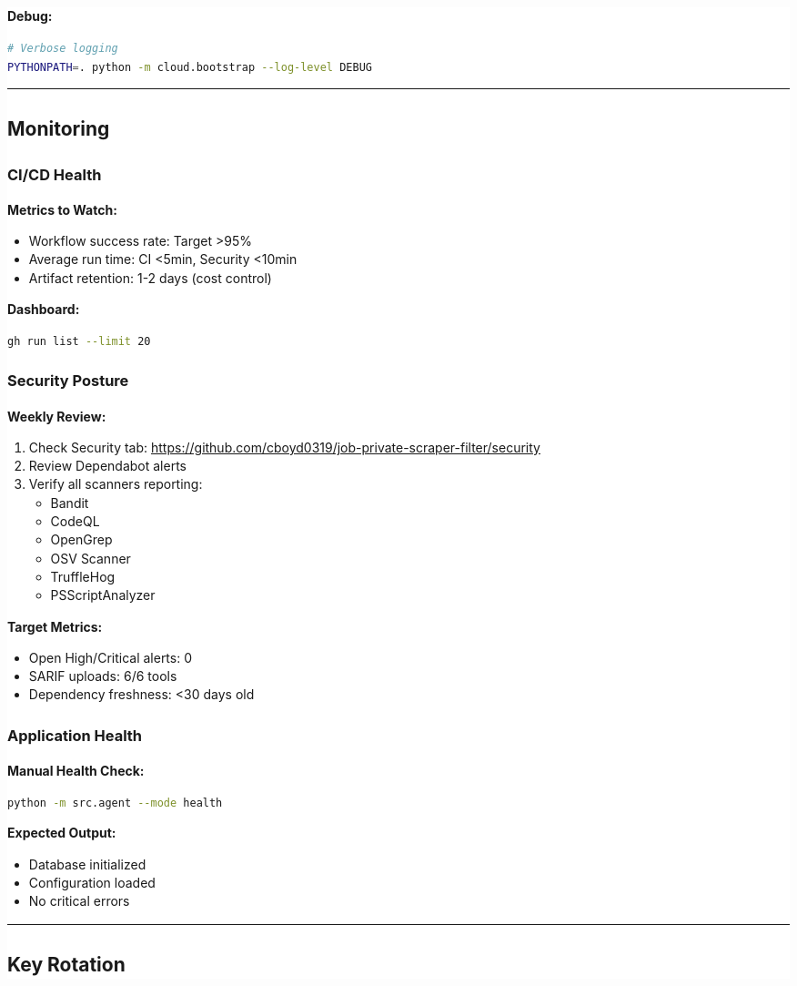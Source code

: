 **Debug:**
```bash
# Verbose logging
PYTHONPATH=. python -m cloud.bootstrap --log-level DEBUG
```

---

## Monitoring

### CI/CD Health

**Metrics to Watch:**
- Workflow success rate: Target >95%
- Average run time: CI <5min, Security <10min
- Artifact retention: 1-2 days (cost control)

**Dashboard:**
```bash
gh run list --limit 20
```

### Security Posture

**Weekly Review:**
1. Check Security tab: https://github.com/cboyd0319/job-private-scraper-filter/security
2. Review Dependabot alerts
3. Verify all scanners reporting:
   - Bandit
   - CodeQL
   - OpenGrep
   - OSV Scanner
   - TruffleHog
   - PSScriptAnalyzer

**Target Metrics:**
- Open High/Critical alerts: 0
- SARIF uploads: 6/6 tools
- Dependency freshness: <30 days old

### Application Health

**Manual Health Check:**
```bash
python -m src.agent --mode health
```

**Expected Output:**
- Database initialized
- Configuration loaded
- No critical errors

---

## Key Rotation
